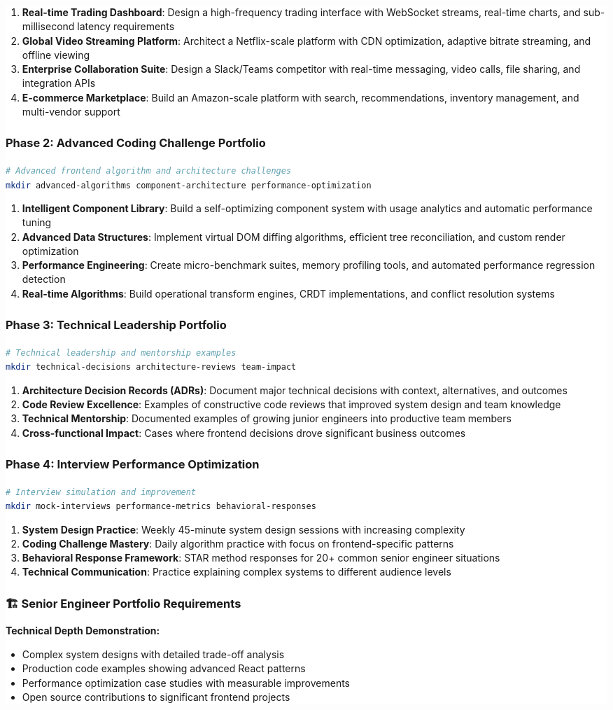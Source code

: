 1. **Real-time Trading Dashboard**: Design a high-frequency trading interface with WebSocket streams, real-time charts, and sub-millisecond latency requirements
2. **Global Video Streaming Platform**: Architect a Netflix-scale platform with CDN optimization, adaptive bitrate streaming, and offline viewing
3. **Enterprise Collaboration Suite**: Design a Slack/Teams competitor with real-time messaging, video calls, file sharing, and integration APIs
4. **E-commerce Marketplace**: Build an Amazon-scale platform with search, recommendations, inventory management, and multi-vendor support

### Phase 2: Advanced Coding Challenge Portfolio
```bash
# Advanced frontend algorithm and architecture challenges
mkdir advanced-algorithms component-architecture performance-optimization
```

1. **Intelligent Component Library**: Build a self-optimizing component system with usage analytics and automatic performance tuning
2. **Advanced Data Structures**: Implement virtual DOM diffing algorithms, efficient tree reconciliation, and custom render optimization
3. **Performance Engineering**: Create micro-benchmark suites, memory profiling tools, and automated performance regression detection
4. **Real-time Algorithms**: Build operational transform engines, CRDT implementations, and conflict resolution systems

### Phase 3: Technical Leadership Portfolio
```bash
# Technical leadership and mentorship examples
mkdir technical-decisions architecture-reviews team-impact
```

1. **Architecture Decision Records (ADRs)**: Document major technical decisions with context, alternatives, and outcomes
2. **Code Review Excellence**: Examples of constructive code reviews that improved system design and team knowledge
3. **Technical Mentorship**: Documented examples of growing junior engineers into productive team members
4. **Cross-functional Impact**: Cases where frontend decisions drove significant business outcomes

### Phase 4: Interview Performance Optimization
```bash
# Interview simulation and improvement
mkdir mock-interviews performance-metrics behavioral-responses
```

1. **System Design Practice**: Weekly 45-minute system design sessions with increasing complexity
2. **Coding Challenge Mastery**: Daily algorithm practice with focus on frontend-specific patterns
3. **Behavioral Response Framework**: STAR method responses for 20+ common senior engineer situations
4. **Technical Communication**: Practice explaining complex systems to different audience levels

### 🏗️ Senior Engineer Portfolio Requirements

**Technical Depth Demonstration:**
- Complex system designs with detailed trade-off analysis
- Production code examples showing advanced React patterns
- Performance optimization case studies with measurable improvements
- Open source contributions to significant frontend projects
